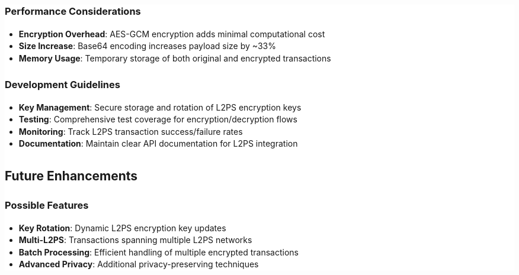 ### Performance Considerations

- **Encryption Overhead**: AES-GCM encryption adds minimal computational cost
- **Size Increase**: Base64 encoding increases payload size by ~33%
- **Memory Usage**: Temporary storage of both original and encrypted transactions

### Development Guidelines

- **Key Management**: Secure storage and rotation of L2PS encryption keys
- **Testing**: Comprehensive test coverage for encryption/decryption flows
- **Monitoring**: Track L2PS transaction success/failure rates
- **Documentation**: Maintain clear API documentation for L2PS integration

## Future Enhancements

### Possible Features

- **Key Rotation**: Dynamic L2PS encryption key updates
- **Multi-L2PS**: Transactions spanning multiple L2PS networks
- **Batch Processing**: Efficient handling of multiple encrypted transactions
- **Advanced Privacy**: Additional privacy-preserving techniques
